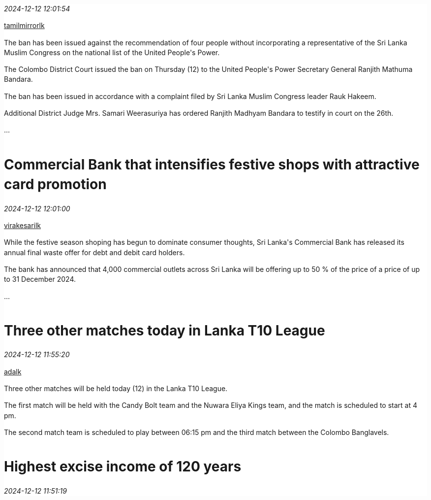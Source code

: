 *2024-12-12 12:01:54*

[tamilmirrorlk](https://www.tamilmirror.lk/செய்திகள்/ஐக்கிய-மக்கள்-சக்திக்கு-எதிராக-தடை-உத்தரவு/175-348618)

The ban has been issued against the recommendation of four people without incorporating a representative of the Sri Lanka Muslim Congress on the national list of the United People's Power.

The Colombo District Court issued the ban on Thursday (12) to the United People's Power Secretary General Ranjith Mathuma Bandara.

The ban has been issued in accordance with a complaint filed by Sri Lanka Muslim Congress leader Rauk Hakeem.

Additional District Judge Mrs. Samari Weerasuriya has ordered Ranjith Madhyam Bandara to testify in court on the 26th.

...



# Commercial Bank that intensifies festive shops with attractive card promotion

*2024-12-12 12:01:00*

[virakesarilk](https://www.virakesari.lk/article/201060)

While the festive season shoping has begun to dominate consumer thoughts, Sri Lanka's Commercial Bank has released its annual final waste offer for debt and debit card holders.

The bank has announced that 4,000 commercial outlets across Sri Lanka will be offering up to 50 % of the price of a price of up to 31 December 2024.

...



# Three other matches today in Lanka T10 League

*2024-12-12 11:55:20*

[adalk](https://www.ada.lk/sports/LANKA-T10-ලීග්-ක්‍රිකට්-තරගාවලියේ-තවත්-තරග-03ක්-අද/9-413600)

Three other matches will be held today (12) in the Lanka T10 League.

The first match will be held with the Candy Bolt team and the Nuwara Eliya Kings team, and the match is scheduled to start at 4 pm.

The second match team is scheduled to play between 06:15 pm and the third match between the Colombo Banglavels.



# Highest excise income of 120 years

*2024-12-12 11:51:19*
